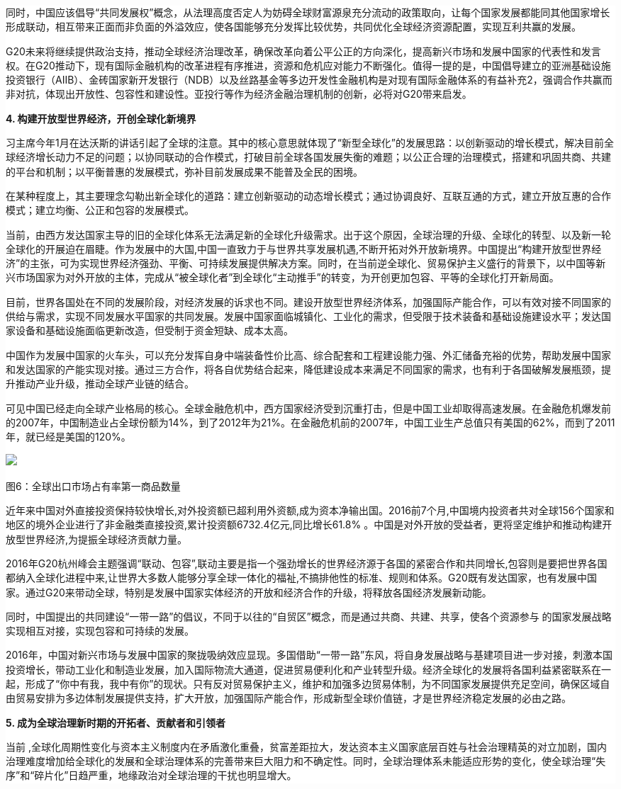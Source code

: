   

同时，中国应该倡导“共同发展权”概念，从法理高度否定人为妨碍全球财富源泉充分流动的政策取向，让每个国家发展都能同其他国家增长形成联动，相互带来正面而非负面的外溢效应，使各国能够充分发挥比较优势，共同优化全球经济资源配置，实现互利共赢的发展。

  

G20未来将继续提供政治支持，推动全球经济治理改革，确保改革向着公平公正的方向深化，提高新兴市场和发展中国家的代表性和发言权。在G20推动下，现有国际金融机构的改革进程有序推进，资源和危机应对能力不断强化。值得一提的是，中国倡导建立的亚洲基础设施投资银行（AIIB）、金砖国家新开发银行（NDB）以及丝路基金等多边开发性金融机构是对现有国际金融体系的有益补充2，强调合作共赢而非对抗，体现出开放性、包容性和建设性。亚投行等作为经济金融治理机制的创新，必将对G20带来启发。

**4\. 构建开放型世界经济，开创全球化新境界**

  

习主席今年1月在达沃斯的讲话引起了全球的注意。其中的核心意思就体现了“新型全球化”的发展思路：以创新驱动的增长模式，解决目前全球经济增长动力不足的问题；以协同联动的合作模式，打破目前全球各国发展失衡的难题；以公正合理的治理模式，搭建和巩固共商、共建的平台和机制；以平衡普惠的发展模式，弥补目前发展成果不能普及全民的困境。

  

在某种程度上，其主要理念勾勒出新全球化的道路：建立创新驱动的动态增长模式；通过协调良好、互联互通的方式，建立开放互惠的合作模式；建立均衡、公正和包容的发展模式。

当前，由西方发达国家主导的旧的全球化体系无法满足新的全球化升级需求。出于这个原因，全球治理的升级、全球化的转型、以及新一轮全球化的开展迫在眉睫。作为发展中的大国,中国一直致力于与世界共享发展机遇,不断开拓对外开放新境界。中国提出“构建开放型世界经济”的主张，可为实现世界经济强劲、平衡、可持续发展提供解决方案。同时，在当前逆全球化、贸易保护主义盛行的背景下，以中国等新兴市场国家为对外开放的主体，完成从“被全球化者”到全球化“主动推手”的转变，为开创更加包容、平等的全球化打开新局面。

目前，世界各国处在不同的发展阶段，对经济发展的诉求也不同。建设开放型世界经济体系，加强国际产能合作，可以有效对接不同国家的供给与需求，实现不同发展水平国家的共同发展。发展中国家面临城镇化、工业化的需求，但受限于技术装备和基础设施建设水平；发达国家设备和基础设施面临更新改造，但受制于资金短缺、成本太高。

中国作为发展中国家的火车头，可以充分发挥自身中端装备性价比高、综合配套和工程建设能力强、外汇储备充裕的优势，帮助发展中国家和发达国家的产能实现对接。通过三方合作，将各自优势结合起来，降低建设成本来满足不同国家的需求，也有利于各国破解发展瓶颈，提升推动产业升级，推动全球产业链的结合。

可见中国已经走向全球产业格局的核心。全球金融危机中，西方国家经济受到沉重打击，但是中国工业却取得高速发展。在金融危机爆发前的2007年，中国制造业占全球份额为14%，到了2012年为21%。在金融危机前的2007年，中国工业生产总值只有美国的62%，而到了2011年，就已经是美国的120%。

  

![](/images/4143/6.jpeg)

图6：全球出口市场占有率第一商品数量

  

  

近年来中国对外直接投资保持较快增长,对外投资额已超利用外资额,成为资本净输出国。2016前7个月,中国境内投资者共对全球156个国家和地区的境外企业进行了非金融类直接投资,累计投资额6732.4亿元,同比增长61.8%
。中国是对外开放的受益者，更将坚定维护和推动构建开放型世界经济,为提振全球经济贡献力量。

2016年G20杭州峰会主题强调“联动、包容”,联动主要是指一个强劲增长的世界经济源于各国的紧密合作和共同增长,包容则是要把世界各国都纳入全球化进程中来,让世界大多数人能够分享全球一体化的福祉,不搞排他性的标准、规则和体系。G20既有发达国家，也有发展中国家。通过G20来带动全球，特别是发展中国家实体经济的开放和经济合作的升级，将释放各国经济发展新动能。

同时，中国提出的共同建设“一带一路”的倡议，不同于以往的“自贸区”概念，而是通过共商、共建、共享，使各个资源参与
的国家发展战略实现相互对接，实现包容和可持续的发展。

2016年，中国对新兴市场与发展中国家的聚拢吸纳效应显现。多国借助“一带一路”东风，将自身发展战略与基建项目进一步对接，刺激本国投资增长，带动工业化和制造业发展，加入国际物流大通道，促进贸易便利化和产业转型升级。经济全球化的发展将各国利益紧密联系在一起，形成了“你中有我，我中有你”的现状。只有反对贸易保护主义，维护和加强多边贸易体制，为不同国家发展提供充足空间，确保区域自由贸易安排为多边体制发展提供支持，扩大开放，加强国际产能合作，形成新型全球价值链，才是世界经济稳定发展的必由之路。

**5\. 成为全球治理新时期的开拓者、贡献者和引领者**

当前
,全球化周期性变化与资本主义制度内在矛盾激化重叠，贫富差距拉大，发达资本主义国家底层百姓与社会治理精英的对立加剧，国内治理难度增加给全球化的发展和全球治理体系的完善带来巨大阻力和不确定性。同时，全球治理体系未能适应形势的变化，使全球治理“失序”和“碎片化”日趋严重，地缘政治对全球治理的干扰也明显增大。
